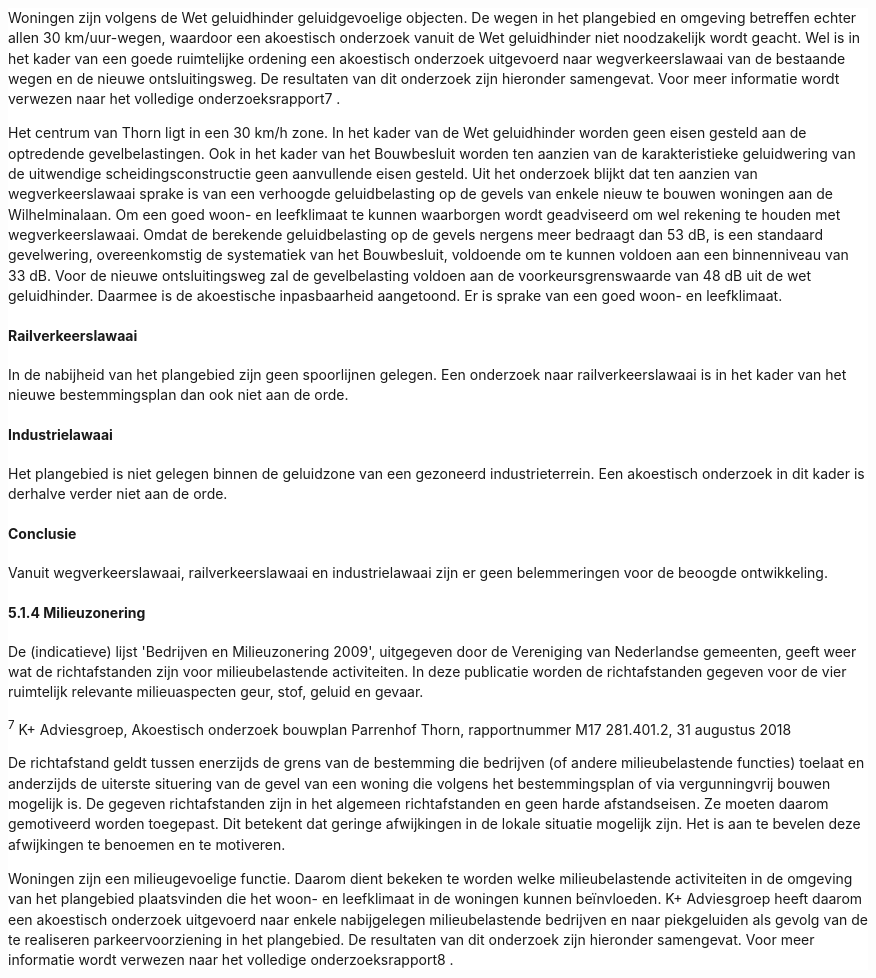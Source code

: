 Woningen zijn volgens de Wet geluidhinder geluidgevoelige objecten. De wegen in het plangebied en omgeving betreffen echter allen 30 km/uur-wegen, waardoor een akoestisch onderzoek vanuit de Wet geluidhinder niet noodzakelijk wordt geacht. Wel is in het kader van een goede ruimtelijke ordening een akoestisch onderzoek uitgevoerd naar wegverkeerslawaai van de bestaande wegen en de nieuwe ontsluitingsweg. De resultaten van dit onderzoek zijn hieronder samengevat. Voor meer informatie wordt verwezen naar het volledige onderzoeksrapport7 .

Het centrum van Thorn ligt in een 30 km/h zone. In het kader van de Wet geluidhinder worden geen eisen gesteld aan de optredende gevelbelastingen. Ook in het kader van het Bouwbesluit worden ten aanzien van de karakteristieke geluidwering van de uitwendige scheidingsconstructie geen aanvullende eisen gesteld. Uit het onderzoek blijkt dat ten aanzien van wegverkeerslawaai sprake is van een verhoogde geluidbelasting op de gevels van enkele nieuw te bouwen woningen aan de Wilhelminalaan. Om een goed woon- en leefklimaat te kunnen waarborgen wordt geadviseerd om wel rekening te houden met wegverkeerslawaai. Omdat de berekende geluidbelasting op de gevels nergens meer bedraagt dan 53 dB, is een standaard gevelwering, overeenkomstig de systematiek van het Bouwbesluit, voldoende om te kunnen voldoen aan een binnenniveau van 33 dB. Voor de nieuwe ontsluitingsweg zal de gevelbelasting voldoen aan de voorkeursgrenswaarde van 48 dB uit de wet geluidhinder. Daarmee is de akoestische inpasbaarheid aangetoond. Er is sprake van een goed woon- en leefklimaat.

#### **Railverkeerslawaai**

In de nabijheid van het plangebied zijn geen spoorlijnen gelegen. Een onderzoek naar railverkeerslawaai is in het kader van het nieuwe bestemmingsplan dan ook niet aan de orde.

#### **Industrielawaai**

Het plangebied is niet gelegen binnen de geluidzone van een gezoneerd industrieterrein. Een akoestisch onderzoek in dit kader is derhalve verder niet aan de orde.

#### **Conclusie**

Vanuit wegverkeerslawaai, railverkeerslawaai en industrielawaai zijn er geen belemmeringen voor de beoogde ontwikkeling.

#### <span id="page-29-0"></span>**5.1.4 Milieuzonering**

De (indicatieve) lijst 'Bedrijven en Milieuzonering 2009', uitgegeven door de Vereniging van Nederlandse gemeenten, geeft weer wat de richtafstanden zijn voor milieubelastende activiteiten. In deze publicatie worden de richtafstanden gegeven voor de vier ruimtelijk relevante milieuaspecten geur, stof, geluid en gevaar.

<sup>7</sup> K+ Adviesgroep, Akoestisch onderzoek bouwplan Parrenhof Thorn, rapportnummer M17 281.401.2, 31 augustus 2018

De richtafstand geldt tussen enerzijds de grens van de bestemming die bedrijven (of andere milieubelastende functies) toelaat en anderzijds de uiterste situering van de gevel van een woning die volgens het bestemmingsplan of via vergunningvrij bouwen mogelijk is. De gegeven richtafstanden zijn in het algemeen richtafstanden en geen harde afstandseisen. Ze moeten daarom gemotiveerd worden toegepast. Dit betekent dat geringe afwijkingen in de lokale situatie mogelijk zijn. Het is aan te bevelen deze afwijkingen te benoemen en te motiveren.

Woningen zijn een milieugevoelige functie. Daarom dient bekeken te worden welke milieubelastende activiteiten in de omgeving van het plangebied plaatsvinden die het woon- en leefklimaat in de woningen kunnen beïnvloeden. K+ Adviesgroep heeft daarom een akoestisch onderzoek uitgevoerd naar enkele nabijgelegen milieubelastende bedrijven en naar piekgeluiden als gevolg van de te realiseren parkeervoorziening in het plangebied. De resultaten van dit onderzoek zijn hieronder samengevat. Voor meer informatie wordt verwezen naar het volledige onderzoeksrapport8 .
